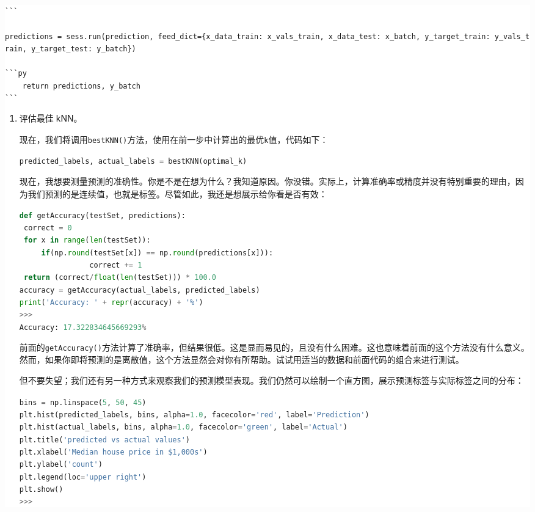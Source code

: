     ```

    predictions = sess.run(prediction, feed_dict={x_data_train: x_vals_train, x_data_test: x_batch, y_target_train: y_vals_train, y_target_test: y_batch})

    ```py
        return predictions, y_batch
    ```

1.  评估最佳 kNN。

    现在，我们将调用`bestKNN()`方法，使用在前一步中计算出的最优`k`值，代码如下：

    ```py
    predicted_labels, actual_labels = bestKNN(optimal_k)
    ```

    现在，我想要测量预测的准确性。你是不是在想为什么？我知道原因。你没错。实际上，计算准确率或精度并没有特别重要的理由，因为我们预测的是连续值，也就是标签。尽管如此，我还是想展示给你看是否有效：

    ```py
    def getAccuracy(testSet, predictions):
     correct = 0
     for x in range(len(testSet)):
         if(np.round(testSet[x]) == np.round(predictions[x])):
                    correct += 1
     return (correct/float(len(testSet))) * 100.0
    accuracy = getAccuracy(actual_labels, predicted_labels)
    print('Accuracy: ' + repr(accuracy) + '%')
    >>>
    Accuracy: 17.322834645669293%
    ```

    前面的`getAccuracy()`方法计算了准确率，但结果很低。这是显而易见的，且没有什么困难。这也意味着前面的这个方法没有什么意义。然而，如果你即将预测的是离散值，这个方法显然会对你有所帮助。试试用适当的数据和前面代码的组合来进行测试。

    但不要失望；我们还有另一种方式来观察我们的预测模型表现。我们仍然可以绘制一个直方图，展示预测标签与实际标签之间的分布：

    ```py
    bins = np.linspace(5, 50, 45)
    plt.hist(predicted_labels, bins, alpha=1.0, facecolor='red', label='Prediction')
    plt.hist(actual_labels, bins, alpha=1.0, facecolor='green', label='Actual')
    plt.title('predicted vs actual values')
    plt.xlabel('Median house price in $1,000s')
    plt.ylabel('count')
    plt.legend(loc='upper right')
    plt.show()
    >>>
    ```
